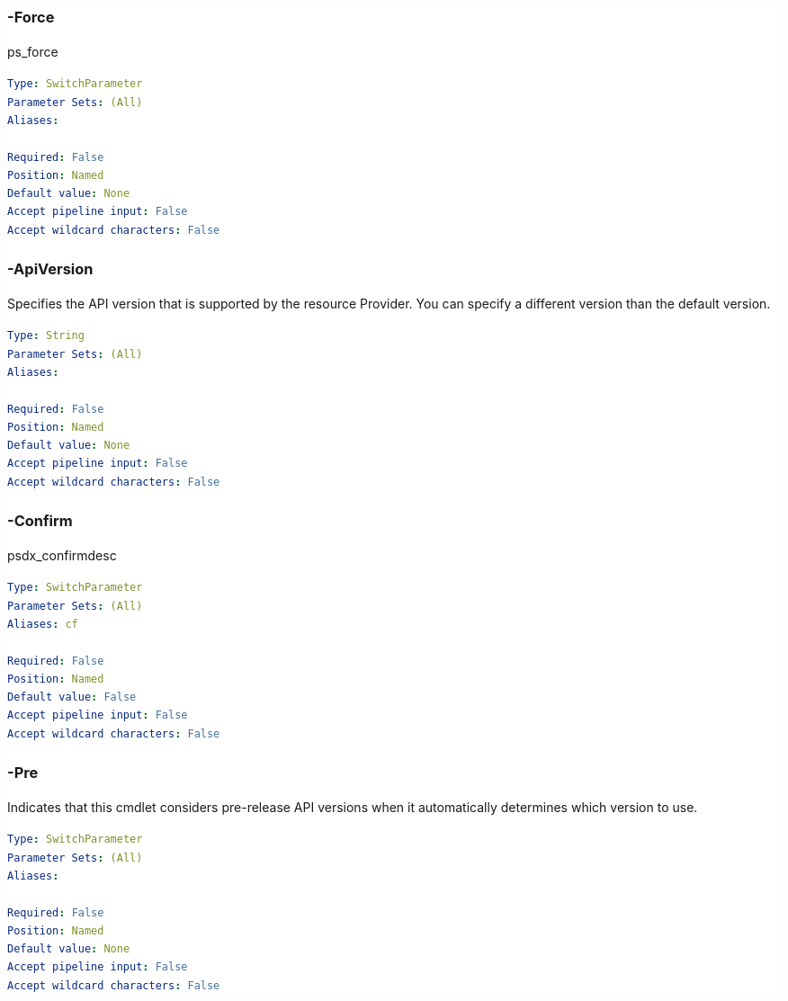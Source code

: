 ### -Force
ps_force

```yaml
Type: SwitchParameter
Parameter Sets: (All)
Aliases: 

Required: False
Position: Named
Default value: None
Accept pipeline input: False
Accept wildcard characters: False
```

### -ApiVersion
Specifies the API version that is supported by the resource Provider.
You can specify a different version than the default version.

```yaml
Type: String
Parameter Sets: (All)
Aliases: 

Required: False
Position: Named
Default value: None
Accept pipeline input: False
Accept wildcard characters: False
```

### -Confirm
psdx_confirmdesc

```yaml
Type: SwitchParameter
Parameter Sets: (All)
Aliases: cf

Required: False
Position: Named
Default value: False
Accept pipeline input: False
Accept wildcard characters: False
```

### -Pre
Indicates that this cmdlet considers pre-release API versions when it automatically determines which version to use.

```yaml
Type: SwitchParameter
Parameter Sets: (All)
Aliases: 

Required: False
Position: Named
Default value: None
Accept pipeline input: False
Accept wildcard characters: False
```
